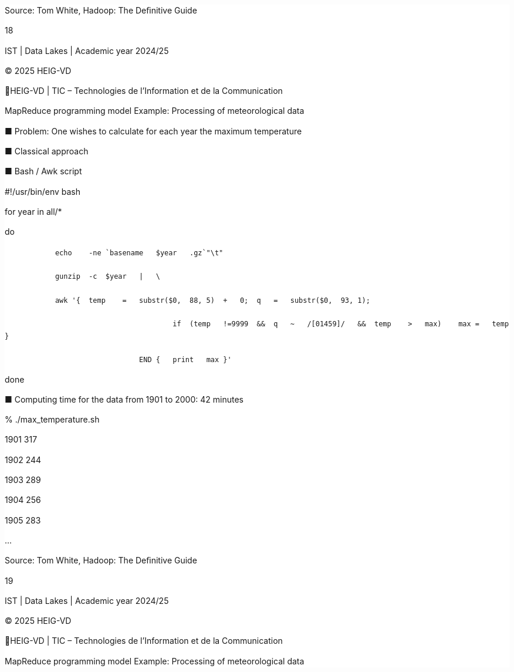 Source: Tom White, Hadoop: The Deﬁnitive Guide

18

IST  |  Data Lakes  |  Academic year 2024/25

 © 2025 HEIG-VD

HEIG-VD  |  TIC – Technologies de l’Information et de la Communication

MapReduce programming model
Example: Processing of meteorological data

■ Problem: One wishes to calculate for each year the maximum temperature

■ Classical approach

■ Bash / Awk script

#!/usr/bin/env	bash

for	year	in	all/*

do

				echo	-ne	`basename	$year	.gz`"\t"

				gunzip	-c	$year	|	\

				awk	'{	temp	=	substr($0,	88,	5)	+	0;	q	=	substr($0,	93,	1);

											if	(temp	!=9999	&&	q	~	/[01459]/	&&	temp	>	max)	max	=	temp	}

									END	{	print	max	}'

done

■ Computing time for the data from 1901 to 2000: 42 minutes

%	./max_temperature.sh

1901	317

1902	244

1903	289

1904	256

1905	283

...

Source: Tom White, Hadoop: The Deﬁnitive Guide

19

IST  |  Data Lakes  |  Academic year 2024/25

 © 2025 HEIG-VD

HEIG-VD  |  TIC – Technologies de l’Information et de la Communication

MapReduce programming model
Example: Processing of meteorological data
